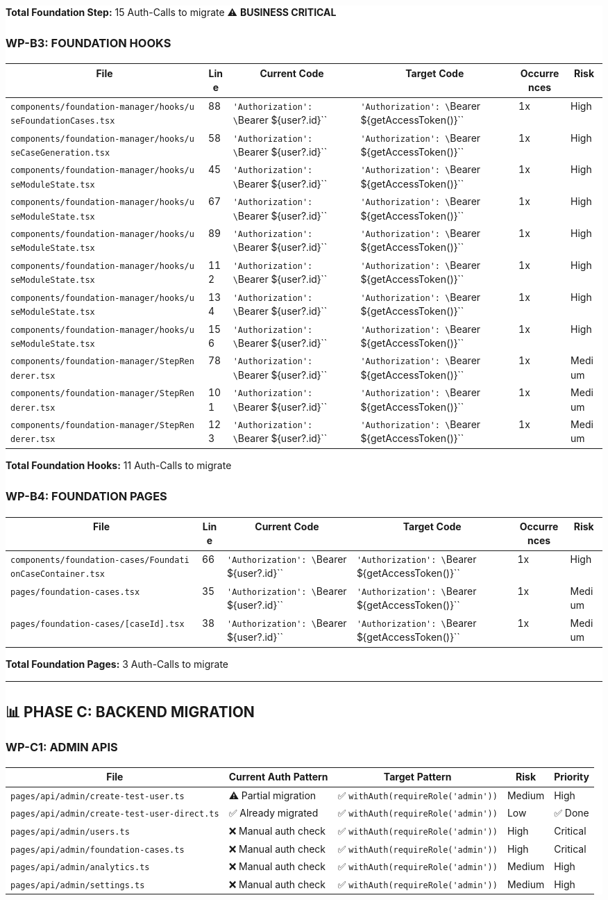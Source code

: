 **Total Foundation Step:** 15 Auth-Calls to migrate ⚠️ **BUSINESS CRITICAL**

### **WP-B3: FOUNDATION HOOKS**

| File                                                         | Line | Current Code                              | Target Code                                       | Occurrences | Risk   |
| ------------------------------------------------------------ | ---- | ----------------------------------------- | ------------------------------------------------- | ----------- | ------ |
| `components/foundation-manager/hooks/useFoundationCases.tsx` | 88   | `'Authorization': \`Bearer ${user?.id}\`` | `'Authorization': \`Bearer ${getAccessToken()}\`` | 1x          | High   |
| `components/foundation-manager/hooks/useCaseGeneration.tsx`  | 58   | `'Authorization': \`Bearer ${user?.id}\`` | `'Authorization': \`Bearer ${getAccessToken()}\`` | 1x          | High   |
| `components/foundation-manager/hooks/useModuleState.tsx`     | 45   | `'Authorization': \`Bearer ${user?.id}\`` | `'Authorization': \`Bearer ${getAccessToken()}\`` | 1x          | High   |
| `components/foundation-manager/hooks/useModuleState.tsx`     | 67   | `'Authorization': \`Bearer ${user?.id}\`` | `'Authorization': \`Bearer ${getAccessToken()}\`` | 1x          | High   |
| `components/foundation-manager/hooks/useModuleState.tsx`     | 89   | `'Authorization': \`Bearer ${user?.id}\`` | `'Authorization': \`Bearer ${getAccessToken()}\`` | 1x          | High   |
| `components/foundation-manager/hooks/useModuleState.tsx`     | 112  | `'Authorization': \`Bearer ${user?.id}\`` | `'Authorization': \`Bearer ${getAccessToken()}\`` | 1x          | High   |
| `components/foundation-manager/hooks/useModuleState.tsx`     | 134  | `'Authorization': \`Bearer ${user?.id}\`` | `'Authorization': \`Bearer ${getAccessToken()}\`` | 1x          | High   |
| `components/foundation-manager/hooks/useModuleState.tsx`     | 156  | `'Authorization': \`Bearer ${user?.id}\`` | `'Authorization': \`Bearer ${getAccessToken()}\`` | 1x          | High   |
| `components/foundation-manager/StepRenderer.tsx`             | 78   | `'Authorization': \`Bearer ${user?.id}\`` | `'Authorization': \`Bearer ${getAccessToken()}\`` | 1x          | Medium |
| `components/foundation-manager/StepRenderer.tsx`             | 101  | `'Authorization': \`Bearer ${user?.id}\`` | `'Authorization': \`Bearer ${getAccessToken()}\`` | 1x          | Medium |
| `components/foundation-manager/StepRenderer.tsx`             | 123  | `'Authorization': \`Bearer ${user?.id}\`` | `'Authorization': \`Bearer ${getAccessToken()}\`` | 1x          | Medium |

**Total Foundation Hooks:** 11 Auth-Calls to migrate

### **WP-B4: FOUNDATION PAGES**

| File                                                      | Line | Current Code                              | Target Code                                       | Occurrences | Risk   |
| --------------------------------------------------------- | ---- | ----------------------------------------- | ------------------------------------------------- | ----------- | ------ |
| `components/foundation-cases/FoundationCaseContainer.tsx` | 66   | `'Authorization': \`Bearer ${user?.id}\`` | `'Authorization': \`Bearer ${getAccessToken()}\`` | 1x          | High   |
| `pages/foundation-cases.tsx`                              | 35   | `'Authorization': \`Bearer ${user?.id}\`` | `'Authorization': \`Bearer ${getAccessToken()}\`` | 1x          | Medium |
| `pages/foundation-cases/[caseId].tsx`                     | 38   | `'Authorization': \`Bearer ${user?.id}\`` | `'Authorization': \`Bearer ${getAccessToken()}\`` | 1x          | Medium |

**Total Foundation Pages:** 3 Auth-Calls to migrate

---

## 📊 PHASE C: BACKEND MIGRATION

### **WP-C1: ADMIN APIS**

| File                                         | Current Auth Pattern | Target Pattern                      | Risk   | Priority |
| -------------------------------------------- | -------------------- | ----------------------------------- | ------ | -------- |
| `pages/api/admin/create-test-user.ts`        | ⚠️ Partial migration | ✅ `withAuth(requireRole('admin'))` | Medium | High     |
| `pages/api/admin/create-test-user-direct.ts` | ✅ Already migrated  | ✅ `withAuth(requireRole('admin'))` | Low    | ✅ Done  |
| `pages/api/admin/users.ts`                   | ❌ Manual auth check | ✅ `withAuth(requireRole('admin'))` | High   | Critical |
| `pages/api/admin/foundation-cases.ts`        | ❌ Manual auth check | ✅ `withAuth(requireRole('admin'))` | High   | Critical |
| `pages/api/admin/analytics.ts`               | ❌ Manual auth check | ✅ `withAuth(requireRole('admin'))` | Medium | High     |
| `pages/api/admin/settings.ts`                | ❌ Manual auth check | ✅ `withAuth(requireRole('admin'))` | Medium | High     |
